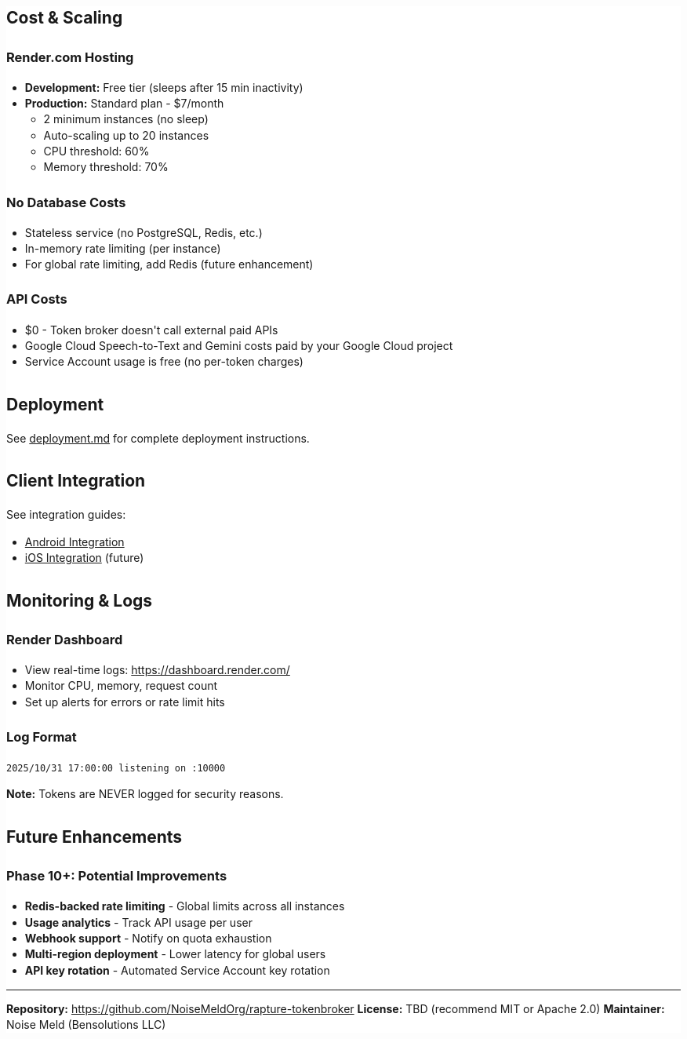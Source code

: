 ## Cost & Scaling

### Render.com Hosting
- **Development:** Free tier (sleeps after 15 min inactivity)
- **Production:** Standard plan - $7/month
  - 2 minimum instances (no sleep)
  - Auto-scaling up to 20 instances
  - CPU threshold: 60%
  - Memory threshold: 70%

### No Database Costs
- Stateless service (no PostgreSQL, Redis, etc.)
- In-memory rate limiting (per instance)
- For global rate limiting, add Redis (future enhancement)

### API Costs
- $0 - Token broker doesn't call external paid APIs
- Google Cloud Speech-to-Text and Gemini costs paid by your Google Cloud project
- Service Account usage is free (no per-token charges)

## Deployment

See [deployment.md](deployment.md) for complete deployment instructions.

## Client Integration

See integration guides:
- [Android Integration](android-integration.md)
- [iOS Integration](ios-integration.md) (future)

## Monitoring & Logs

### Render Dashboard
- View real-time logs: https://dashboard.render.com/
- Monitor CPU, memory, request count
- Set up alerts for errors or rate limit hits

### Log Format
```
2025/10/31 17:00:00 listening on :10000
```

**Note:** Tokens are NEVER logged for security reasons.

## Future Enhancements

### Phase 10+: Potential Improvements
- **Redis-backed rate limiting** - Global limits across all instances
- **Usage analytics** - Track API usage per user
- **Webhook support** - Notify on quota exhaustion
- **Multi-region deployment** - Lower latency for global users
- **API key rotation** - Automated Service Account key rotation

---

**Repository:** https://github.com/NoiseMeldOrg/rapture-tokenbroker
**License:** TBD (recommend MIT or Apache 2.0)
**Maintainer:** Noise Meld (Bensolutions LLC)

